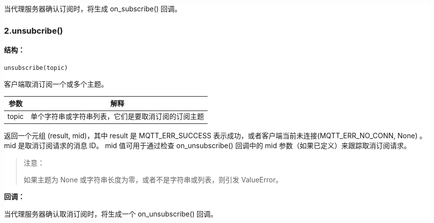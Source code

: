 当代理服务器确认订阅时，将生成 on_subscribe() 回调。

### 2.unsubcribe()

**结构：**

```python
unsubscribe(topic)
```

客户端取消订阅一个或多个主题。

| 参数  | 解释                                               |
| ----- | -------------------------------------------------- |
| topic | 单个字符串或字符串列表，它们是要取消订阅的订阅主题 |

返回一个元组 (result, mid)，其中 result 是 MQTT_ERR_SUCCESS 表示成功，或者客户端当前未连接(MQTT_ERR_NO_CONN, None) 。 mid 是取消订阅请求的消息 ID。 mid 值可用于通过检查 on_unsubscribe() 回调中的 mid 参数（如果已定义）来跟踪取消订阅请求。

> 注意：
>
> 如果主题为 None 或字符串长度为零，或者不是字符串或列表，则引发 ValueError。

**回调：**

当代理服务器确认取消订阅时，将生成一个 on_unsubscribe() 回调。

